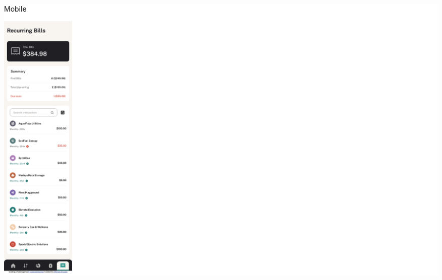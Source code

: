 Mobile

<img alt="Mobile" height="500" src="./frontend/ui-tests/gui-tests/singlepagetests/BillsPage.spec.ts-snapshots/BillsPage-Mobile-1-chromium-linux.png" width="auto"/>
